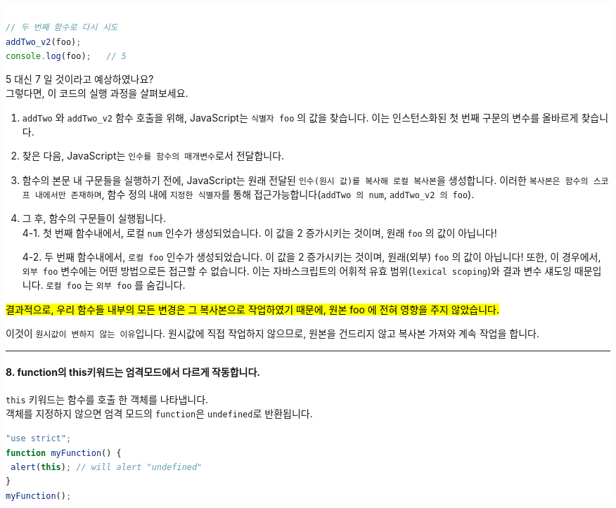 ``` js 원시형 코드 실행 과정
  
// 두 번째 함수로 다시 시도  
addTwo_v2(foo);  
console.log(foo);   // 5  
```

5 대신 7 일 것이라고 예상하였나요?  
그렇다면, 이 코드의 실행 과정을 살펴보세요.

1.  `addTwo` 와 `addTwo_v2` 함수 호출을 위해, JavaScript는 `식별자 foo` 의 값을 찾습니다. 이는 인스턴스화된 첫 번째 구문의 변수를 올바르게 찾습니다.
    
2.  찾은 다음, JavaScript는 `인수를 함수의 매개변수`로서 전달합니다.
    
3.  함수의 본문 내 구문들을 실행하기 전에, JavaScript는 원래 전달된 `인수(원시 값)를 복사해 로컬 복사본`을 생성합니다. 이러한 `복사본은 함수의 스코프 내에서만 존재하며`, 함수 정의 내에 `지정한 식별자`를 통해 접근가능합니다(`addTwo 의 num`, `addTwo_v2 의 foo`).
    
4.  그 후, 함수의 구문들이 실행됩니다.  
    4-1. 첫 번째 함수내에서, 로컬 `num` 인수가 생성되었습니다. 이 값을 2 증가시키는 것이며, 원래 `foo` 의 값이 아닙니다!
    
    4-2. 두 번째 함수내에서, `로컬 foo` 인수가 생성되었습니다. 이 값을 2 증가시키는 것이며, 원래(외부) `foo` 의 값이 아닙니다! 또한, 이 경우에서, `외부 foo` 변수에는 어떤 방법으로든 접근할 수 없습니다. 이는 자바스크립트의 어휘적 유효 범위(`lexical scoping`)와 결과 변수 섀도잉 때문입니다. `로컬 foo` 는 `외부 foo` 를 숨깁니다.
    

<mark>결과적으로, 우리 함수들 내부의 모든 변경은 그 복사본으로 작업하였기 때문에, 원본 foo 에 전혀 영향을 주지 않았습니다.</mark>

이것이 `원시값이 변하지 않는 이유`입니다. 원시값에 직접 작업하지 않으므로, 원본을 건드리지 않고 복사본 가져와 계속 작업을 합니다.

* * *

#### 8. function의 this키워드는 엄격모드에서 다르게 작동합니다.

`this` 키워드는 함수를 호출 한 객체를 나타냅니다.  
객체를 지정하지 않으면 엄격 모드의 `function`은 `undefined`로 반환됩니다.

```js
"use strict";  
function myFunction() {  
 alert(this); // will alert "undefined"  
}  
myFunction();  
```